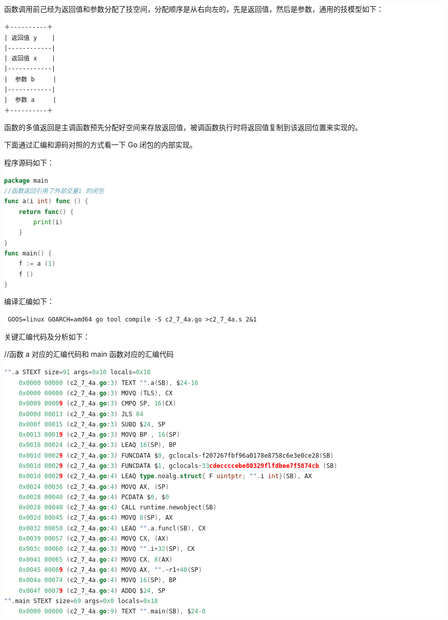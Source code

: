 函数调用前己经为返回值和参数分配了技空间，分配顺序是从右向左的，先是返回值，然后是参数，通用的技模型如下：

```
＋----------＋
| 返回值 y    |
|------------|
| 返回值 x    |
|------------|
|  参数 b     |
|------------|
|  参数 a     |
＋----------＋
```

函数的多值返回是主调函数预先分配好空间来存放返回值，被调函数执行时将返回值复制到该返回位置来实现的。

下面通过汇编和源码对照的方式看一下 Go 闭包的内部实现。

程序源码如下：

```go
package main
//函数返回引用了外部交量i 的闭包
func a(i int) func () {
    return func() {
        print(i)
    }
}
func main() {
    f := a (1)
    f ()
}
```

编译汇编如下：

```
 GOOS=linux GOARCH=amd64 go tool compile -S c2_7_4a.go >c2_7_4a.s 2&1
```

关键汇编代码及分析如下：

//函数 a 对应的汇编代码和 main 函数对应的汇编代码

```go
"".a STEXT size=91 args=0x10 locals=0x18
    0x0000 00000 (c2_7_4a.go:3) TEXT "".a(SB), $24-16
    0x0000 00000 (c2_7_4a.go:3) MOVQ (TLS), CX
    0x0009 00009 (c2_7_4a.go:3) CMPQ SP, 16(CX)
    0x000d 00013 (c2_7_4a.go:3) JLS 84
    0x000f 00015 (c2_7_4a.go:3) SUBQ $24, SP
    0x0013 00019 (c2_7_4a.go:3) MOVQ BP , 16(SP)
    0x0018 00024 (c2_7_4a.go:3) LEAQ 16(SP), BP
    0x001d 00029 (c2_7_4a.go:3) FUNCDATA $0, gclocals·f207267fbf96a0178e8758c6e3e0ce28(SB)
    0x001d 00029 (c2_7_4a.go:3) FUNCDATA $1, gclocals·33cdeccccebe80329flfdbee7f5874cb (SB)
    0x001d 00029 (c2_7_4a.go:4) LEAQ type.noalg.struct{ F uintptr; "".i int}(SB), AX
    0x0024 00036 (c2_7_4a.go:4) MOVQ AX, (SP)
    0x0028 00040 (c2_7_4a.go:4) PCDATA $0, $0
    0x0028 00040 (c2_7_4a.go:4) CALL runtime.newobject(SB)
    0x002d 00045 (c2_7_4a.go:4) MOVQ 8(SP), AX
    0x0032 00050 (c2_7_4a.go:4) LEAQ "".a.funcl(SB), CX
    0x0039 00057 (c2_7_4a.go:4) MOVQ CX, (AX)
    0x003c 00060 (c2_7_4a.go:3) MOVQ "".i+32(SP), CX
    0x0041 00065 (c2_7_4a.go:4) MOVQ CX, 8(AX)
    0x0045 00069 (c2_7_4a.go:4) MOVQ AX, "".~r1+40(SP)
    0x004a 00074 (c2_7_4a.go:4) MOVQ 16(SP), BP
    0x004f 00079 (c2_7_4a.go:4) ADDQ $24, SP
"".main STEXT size=69 args=0x0 locals=0x18
    0x0000 00000 (c2_7_4a.go:9) TEXT "".main(SB), $24-0
```